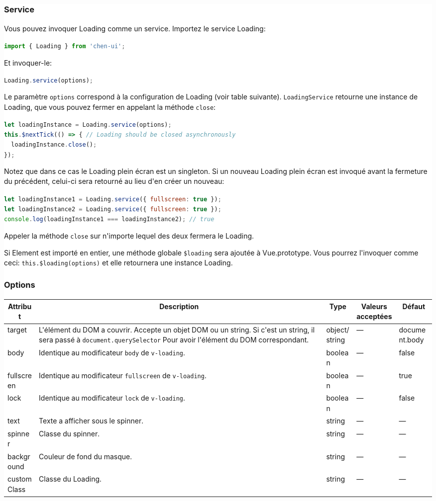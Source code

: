 ### Service

Vous pouvez invoquer Loading comme un service. Importez le service Loading:

```javascript
import { Loading } from 'chen-ui';
```
Et invoquer-le:

```javascript
Loading.service(options);
```

Le paramètre `options` correspond à la configuration de Loading (voir table suivante). `LoadingService` retourne une instance de Loading, que vous pouvez fermer en appelant la méthode `close`:

```javascript
let loadingInstance = Loading.service(options);
this.$nextTick(() => { // Loading should be closed asynchronously
  loadingInstance.close();
});
```

Notez que dans ce cas le Loading plein écran est un singleton. Si un nouveau Loading plein écran est invoqué avant la fermeture du précédent, celui-ci sera retourné au lieu d'en créer un nouveau:

```javascript
let loadingInstance1 = Loading.service({ fullscreen: true });
let loadingInstance2 = Loading.service({ fullscreen: true });
console.log(loadingInstance1 === loadingInstance2); // true
```

Appeler la méthode `close` sur n'importe lequel des deux fermera le Loading.

Si Element est importé en entier, une méthode globale `$loading` sera ajoutée à Vue.prototype. Vous pourrez l'invoquer comme ceci: `this.$loading(options)` et elle retournera une instance Loading.

### Options

| Attribut      | Description          | Type      | Valeurs acceptées       | Défaut  |
|---------- |-------------- |---------- |--------------------------------  |-------- |
| target | L'élément du DOM a couvrir. Accepte un objet DOM ou un string. Si c'est un string, il sera passé à `document.querySelector` Pour avoir l'élément du DOM correspondant. | object/string | — | document.body |
| body | Identique au modificateur `body` de `v-loading`. | boolean | — | false |
| fullscreen | Identique au modificateur `fullscreen` de `v-loading`. | boolean | — | true |
| lock | Identique au modificateur `lock` de `v-loading`. | boolean | — | false |
| text | Texte a afficher sous le spinner. | string | — | — |
| spinner | Classe du spinner. | string | — | — |
| background | Couleur de fond du masque. | string | — | — |
| customClass | Classe du Loading. | string | — | — |
